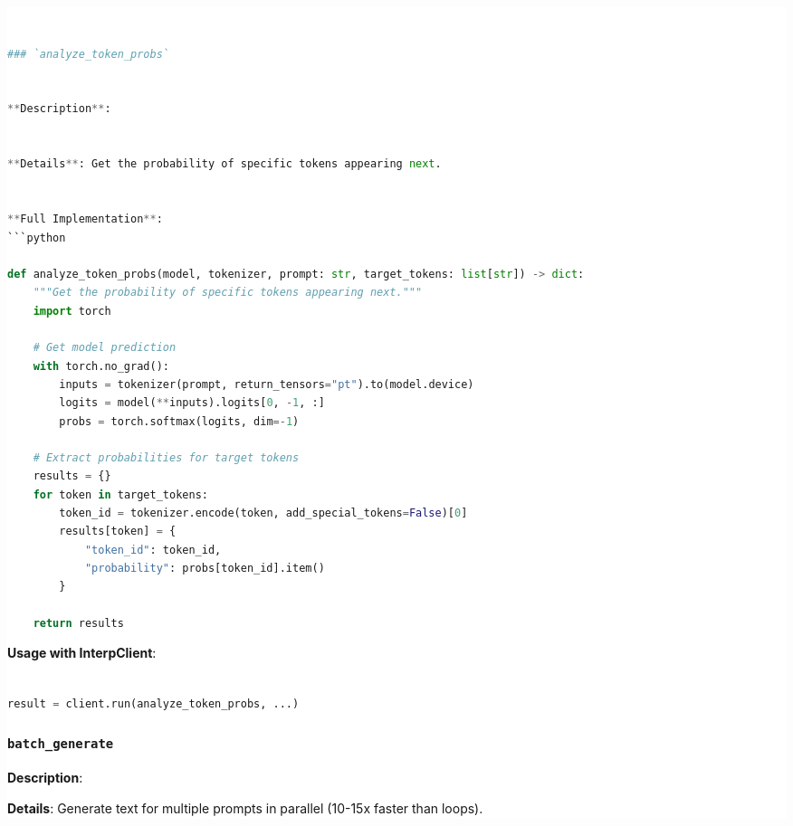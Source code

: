 ```python


### `analyze_token_probs`


**Description**: 


**Details**: Get the probability of specific tokens appearing next.


**Full Implementation**:
```python

def analyze_token_probs(model, tokenizer, prompt: str, target_tokens: list[str]) -> dict:
    """Get the probability of specific tokens appearing next."""
    import torch

    # Get model prediction
    with torch.no_grad():
        inputs = tokenizer(prompt, return_tensors="pt").to(model.device)
        logits = model(**inputs).logits[0, -1, :]
        probs = torch.softmax(logits, dim=-1)
    
    # Extract probabilities for target tokens
    results = {}
    for token in target_tokens:
        token_id = tokenizer.encode(token, add_special_tokens=False)[0]
        results[token] = {
            "token_id": token_id,
            "probability": probs[token_id].item()
        }

    return results

```


**Usage with InterpClient**:
```python

result = client.run(analyze_token_probs, ...)

```


### `batch_generate`


**Description**: 


**Details**: Generate text for multiple prompts in parallel (10-15x faster than loops).
